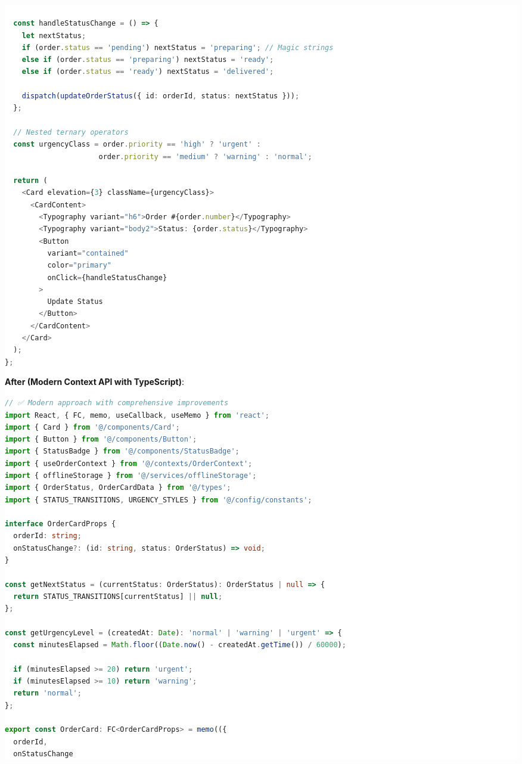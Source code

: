 ```typescript
  
  const handleStatusChange = () => {
    let nextStatus;
    if (order.status == 'pending') nextStatus = 'preparing'; // Magic strings
    else if (order.status == 'preparing') nextStatus = 'ready';
    else if (order.status == 'ready') nextStatus = 'delivered';
    
    dispatch(updateOrderStatus({ id: orderId, status: nextStatus }));
  };
  
  // Nested ternary operators
  const urgencyClass = order.priority == 'high' ? 'urgent' : 
                      order.priority == 'medium' ? 'warning' : 'normal';
  
  return (
    <Card elevation={3} className={urgencyClass}>
      <CardContent>
        <Typography variant="h6">Order #{order.number}</Typography>
        <Typography variant="body2">Status: {order.status}</Typography>
        <Button 
          variant="contained" 
          color="primary"
          onClick={handleStatusChange}
        >
          Update Status
        </Button>
      </CardContent>
    </Card>
  );
};
```

**After (Modern Context API with TypeScript)**:
```typescript
// ✅ Modern approach with comprehensive improvements
import React, { FC, memo, useCallback, useMemo } from 'react';
import { Card } from '@/components/Card';
import { Button } from '@/components/Button';
import { StatusBadge } from '@/components/StatusBadge';
import { useOrderContext } from '@/contexts/OrderContext';
import { offlineStorage } from '@/services/offlineStorage';
import { OrderStatus, OrderCardData } from '@/types';
import { STATUS_TRANSITIONS, URGENCY_STYLES } from '@/config/constants';

interface OrderCardProps {
  orderId: string;
  onStatusChange?: (id: string, status: OrderStatus) => void;
}

const getNextStatus = (currentStatus: OrderStatus): OrderStatus | null => {
  return STATUS_TRANSITIONS[currentStatus] || null;
};

const getUrgencyLevel = (createdAt: Date): 'normal' | 'warning' | 'urgent' => {
  const minutesElapsed = Math.floor((Date.now() - createdAt.getTime()) / 60000);
  
  if (minutesElapsed >= 20) return 'urgent';
  if (minutesElapsed >= 10) return 'warning';
  return 'normal';
};

export const OrderCard: FC<OrderCardProps> = memo(({ 
  orderId, 
  onStatusChange 
```

  [key: string]: unknown;
  [key: string]: unknown;